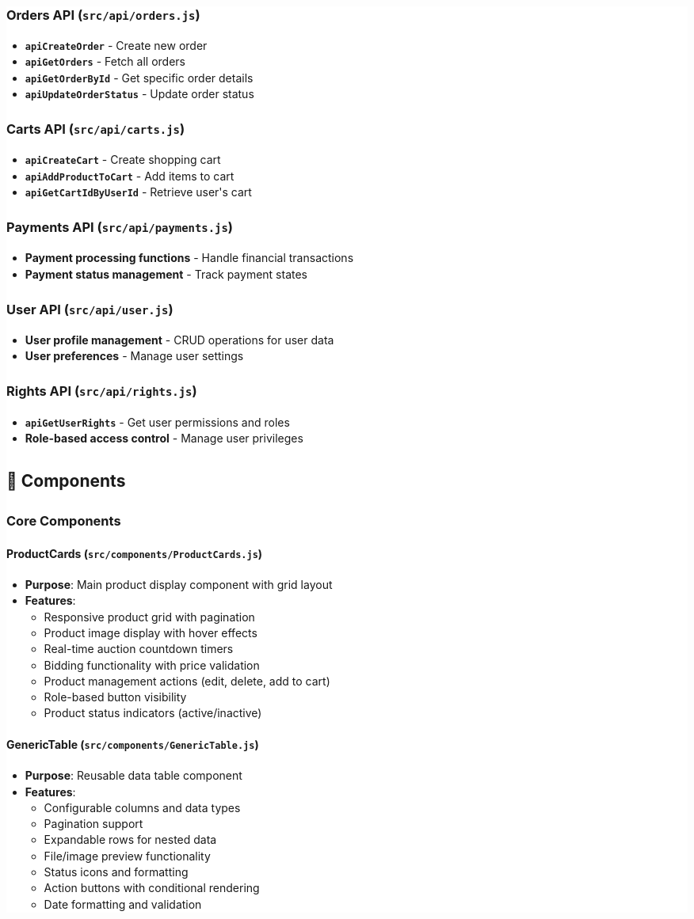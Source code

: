 ### Orders API (`src/api/orders.js`)
- **`apiCreateOrder`** - Create new order
- **`apiGetOrders`** - Fetch all orders
- **`apiGetOrderById`** - Get specific order details
- **`apiUpdateOrderStatus`** - Update order status

### Carts API (`src/api/carts.js`)
- **`apiCreateCart`** - Create shopping cart
- **`apiAddProductToCart`** - Add items to cart
- **`apiGetCartIdByUserId`** - Retrieve user's cart

### Payments API (`src/api/payments.js`)
- **Payment processing functions** - Handle financial transactions
- **Payment status management** - Track payment states

### User API (`src/api/user.js`)
- **User profile management** - CRUD operations for user data
- **User preferences** - Manage user settings

### Rights API (`src/api/rights.js`)
- **`apiGetUserRights`** - Get user permissions and roles
- **Role-based access control** - Manage user privileges

## 🧩 Components

### Core Components

#### ProductCards (`src/components/ProductCards.js`)
- **Purpose**: Main product display component with grid layout
- **Features**:
  - Responsive product grid with pagination
  - Product image display with hover effects
  - Real-time auction countdown timers
  - Bidding functionality with price validation
  - Product management actions (edit, delete, add to cart)
  - Role-based button visibility
  - Product status indicators (active/inactive)

#### GenericTable (`src/components/GenericTable.js`)
- **Purpose**: Reusable data table component
- **Features**:
  - Configurable columns and data types
  - Pagination support
  - Expandable rows for nested data
  - File/image preview functionality
  - Status icons and formatting
  - Action buttons with conditional rendering
  - Date formatting and validation
